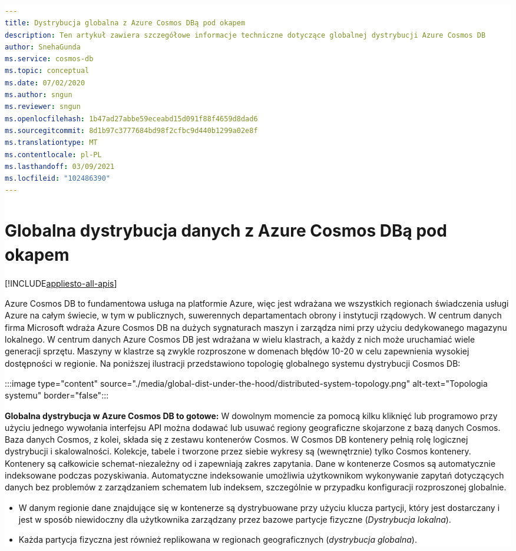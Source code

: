 ```yaml
---
title: Dystrybucja globalna z Azure Cosmos DBą pod okapem
description: Ten artykuł zawiera szczegółowe informacje techniczne dotyczące globalnej dystrybucji Azure Cosmos DB
author: SnehaGunda
ms.service: cosmos-db
ms.topic: conceptual
ms.date: 07/02/2020
ms.author: sngun
ms.reviewer: sngun
ms.openlocfilehash: 1b47ad27abbe59eceabd15d091f88f4659d8dad6
ms.sourcegitcommit: 8d1b97c3777684bd98f2cfbc9d440b1299a02e8f
ms.translationtype: MT
ms.contentlocale: pl-PL
ms.lasthandoff: 03/09/2021
ms.locfileid: "102486390"
---
```

# <a name="global-data-distribution-with-azure-cosmos-db---under-the-hood"></a>Globalna dystrybucja danych z Azure Cosmos DBą pod okapem
[!INCLUDE[appliesto-all-apis](includes/appliesto-all-apis.md)]

Azure Cosmos DB to fundamentowa usługa na platformie Azure, więc jest wdrażana we wszystkich regionach świadczenia usługi Azure na całym świecie, w tym w publicznych, suwerennych departamentach obrony i instytucji rządowych. W centrum danych firma Microsoft wdraża Azure Cosmos DB na dużych sygnaturach maszyn i zarządza nimi przy użyciu dedykowanego magazynu lokalnego. W centrum danych Azure Cosmos DB jest wdrażana w wielu klastrach, a każdy z nich może uruchamiać wiele generacji sprzętu. Maszyny w klastrze są zwykle rozproszone w domenach błędów 10-20 w celu zapewnienia wysokiej dostępności w regionie. Na poniższej ilustracji przedstawiono topologię globalnego systemu dystrybucji Cosmos DB:

:::image type="content" source="./media/global-dist-under-the-hood/distributed-system-topology.png" alt-text="Topologia systemu" border="false":::

**Globalna dystrybucja w Azure Cosmos DB to gotowe:** W dowolnym momencie za pomocą kilku kliknięć lub programowo przy użyciu jednego wywołania interfejsu API można dodawać lub usuwać regiony geograficzne skojarzone z bazą danych Cosmos. Baza danych Cosmos, z kolei, składa się z zestawu kontenerów Cosmos. W Cosmos DB kontenery pełnią rolę logicznej dystrybucji i skalowalności. Kolekcje, tabele i tworzone przez siebie wykresy są (wewnętrznie) tylko Cosmos kontenery. Kontenery są całkowicie schemat-niezależny od i zapewniają zakres zapytania. Dane w kontenerze Cosmos są automatycznie indeksowane podczas pozyskiwania. Automatyczne indeksowanie umożliwia użytkownikom wykonywanie zapytań dotyczących danych bez problemów z zarządzaniem schematem lub indeksem, szczególnie w przypadku konfiguracji rozproszonej globalnie.  

- W danym regionie dane znajdujące się w kontenerze są dystrybuowane przy użyciu klucza partycji, który jest dostarczany i jest w sposób niewidoczny dla użytkownika zarządzany przez bazowe partycje fizyczne (*Dystrybucja lokalna*).  

- Każda partycja fizyczna jest również replikowana w regionach geograficznych (*dystrybucja globalna*). 
